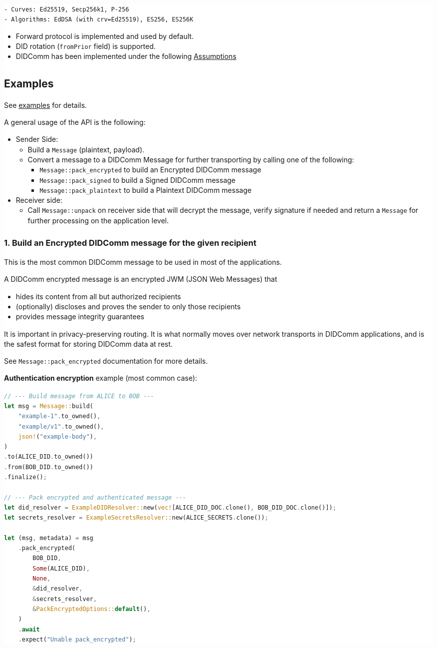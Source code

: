     - Curves: Ed25519, Secp256k1, P-256
    - Algorithms: EdDSA (with crv=Ed25519), ES256, ES256K
- Forward protocol is implemented and used by default.
- DID rotation (`fromPrior` field) is supported.
- DIDComm has been implemented under the following [Assumptions](https://hackmd.io/i3gLqgHQR2ihVFV5euyhqg)   


## Examples

See [examples](examples/) for details.

A general usage of the API is the following:
- Sender Side:
  - Build a `Message` (plaintext, payload).
  - Convert a message to a DIDComm Message for further transporting by calling one of the following:
     - `Message::pack_encrypted` to build an Encrypted DIDComm message
     - `Message::pack_signed` to build a Signed DIDComm message
     - `Message::pack_plaintext` to build a Plaintext DIDComm message
- Receiver side:
  - Call `Message::unpack` on receiver side that will decrypt the message, verify signature if needed
  and return a `Message` for further processing on the application level.

### 1. Build an Encrypted DIDComm message for the given recipient

This is the most common DIDComm message to be used in most of the applications.

A DIDComm encrypted message is an encrypted JWM (JSON Web Messages) that 
- hides its content from all but authorized recipients
- (optionally) discloses and proves the sender to only those recipients
- provides message integrity guarantees

It is important in privacy-preserving routing. It is what normally moves over network transports in DIDComm
applications, and is the safest format for storing DIDComm data at rest.

See `Message::pack_encrypted` documentation for more details.

**Authentication encryption** example (most common case):

```rust
// --- Build message from ALICE to BOB ---
let msg = Message::build(
    "example-1".to_owned(),
    "example/v1".to_owned(),
    json!("example-body"),
)
.to(ALICE_DID.to_owned())
.from(BOB_DID.to_owned())
.finalize();

// --- Pack encrypted and authenticated message ---
let did_resolver = ExampleDIDResolver::new(vec![ALICE_DID_DOC.clone(), BOB_DID_DOC.clone()]);
let secrets_resolver = ExampleSecretsResolver::new(ALICE_SECRETS.clone());

let (msg, metadata) = msg
    .pack_encrypted(
        BOB_DID,
        Some(ALICE_DID),
        None,
        &did_resolver,
        &secrets_resolver,
        &PackEncryptedOptions::default(),
    )
    .await
    .expect("Unable pack_encrypted");
```